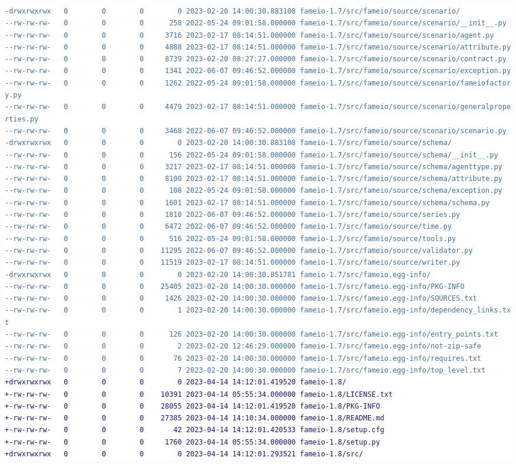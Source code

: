 ```diff
-drwxrwxrwx   0        0        0        0 2023-02-20 14:00:30.883108 fameio-1.7/src/fameio/source/scenario/
--rw-rw-rw-   0        0        0      258 2022-05-24 09:01:58.000000 fameio-1.7/src/fameio/source/scenario/__init__.py
--rw-rw-rw-   0        0        0     3716 2023-02-17 08:14:51.000000 fameio-1.7/src/fameio/source/scenario/agent.py
--rw-rw-rw-   0        0        0     4888 2023-02-17 08:14:51.000000 fameio-1.7/src/fameio/source/scenario/attribute.py
--rw-rw-rw-   0        0        0     8739 2023-02-20 08:27:27.000000 fameio-1.7/src/fameio/source/scenario/contract.py
--rw-rw-rw-   0        0        0     1341 2022-06-07 09:46:52.000000 fameio-1.7/src/fameio/source/scenario/exception.py
--rw-rw-rw-   0        0        0     1262 2022-05-24 09:01:58.000000 fameio-1.7/src/fameio/source/scenario/fameiofactory.py
--rw-rw-rw-   0        0        0     4479 2023-02-17 08:14:51.000000 fameio-1.7/src/fameio/source/scenario/generalproperties.py
--rw-rw-rw-   0        0        0     3468 2022-06-07 09:46:52.000000 fameio-1.7/src/fameio/source/scenario/scenario.py
-drwxrwxrwx   0        0        0        0 2023-02-20 14:00:30.883108 fameio-1.7/src/fameio/source/schema/
--rw-rw-rw-   0        0        0      156 2022-05-24 09:01:58.000000 fameio-1.7/src/fameio/source/schema/__init__.py
--rw-rw-rw-   0        0        0     3217 2023-02-17 08:14:51.000000 fameio-1.7/src/fameio/source/schema/agenttype.py
--rw-rw-rw-   0        0        0     8100 2023-02-17 08:14:51.000000 fameio-1.7/src/fameio/source/schema/attribute.py
--rw-rw-rw-   0        0        0      108 2022-05-24 09:01:58.000000 fameio-1.7/src/fameio/source/schema/exception.py
--rw-rw-rw-   0        0        0     1601 2023-02-17 08:14:51.000000 fameio-1.7/src/fameio/source/schema/schema.py
--rw-rw-rw-   0        0        0     1810 2022-06-07 09:46:52.000000 fameio-1.7/src/fameio/source/series.py
--rw-rw-rw-   0        0        0     6472 2022-06-07 09:46:52.000000 fameio-1.7/src/fameio/source/time.py
--rw-rw-rw-   0        0        0      516 2022-05-24 09:01:58.000000 fameio-1.7/src/fameio/source/tools.py
--rw-rw-rw-   0        0        0    11295 2022-06-07 09:46:52.000000 fameio-1.7/src/fameio/source/validator.py
--rw-rw-rw-   0        0        0    11519 2023-02-17 08:14:51.000000 fameio-1.7/src/fameio/source/writer.py
-drwxrwxrwx   0        0        0        0 2023-02-20 14:00:30.851781 fameio-1.7/src/fameio.egg-info/
--rw-rw-rw-   0        0        0    25405 2023-02-20 14:00:30.000000 fameio-1.7/src/fameio.egg-info/PKG-INFO
--rw-rw-rw-   0        0        0     1426 2023-02-20 14:00:30.000000 fameio-1.7/src/fameio.egg-info/SOURCES.txt
--rw-rw-rw-   0        0        0        1 2023-02-20 14:00:30.000000 fameio-1.7/src/fameio.egg-info/dependency_links.txt
--rw-rw-rw-   0        0        0      126 2023-02-20 14:00:30.000000 fameio-1.7/src/fameio.egg-info/entry_points.txt
--rw-rw-rw-   0        0        0        2 2023-02-20 12:46:29.000000 fameio-1.7/src/fameio.egg-info/not-zip-safe
--rw-rw-rw-   0        0        0       76 2023-02-20 14:00:30.000000 fameio-1.7/src/fameio.egg-info/requires.txt
--rw-rw-rw-   0        0        0        7 2023-02-20 14:00:30.000000 fameio-1.7/src/fameio.egg-info/top_level.txt
+drwxrwxrwx   0        0        0        0 2023-04-14 14:12:01.419520 fameio-1.8/
+-rw-rw-rw-   0        0        0    10391 2023-04-14 05:55:34.000000 fameio-1.8/LICENSE.txt
+-rw-rw-rw-   0        0        0    28055 2023-04-14 14:12:01.419520 fameio-1.8/PKG-INFO
+-rw-rw-rw-   0        0        0    27385 2023-04-14 14:10:34.000000 fameio-1.8/README.md
+-rw-rw-rw-   0        0        0       42 2023-04-14 14:12:01.420533 fameio-1.8/setup.cfg
+-rw-rw-rw-   0        0        0     1760 2023-04-14 05:55:34.000000 fameio-1.8/setup.py
+drwxrwxrwx   0        0        0        0 2023-04-14 14:12:01.293521 fameio-1.8/src/
```